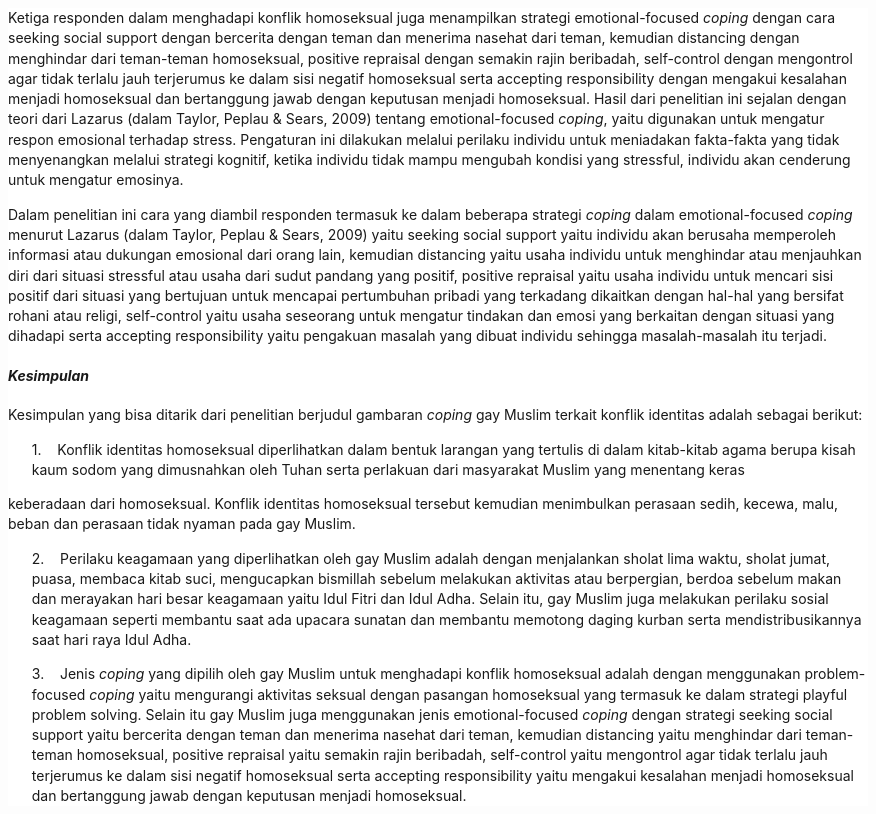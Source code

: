 <p><span class="font4">Ketiga responden dalam menghadapi konflik homoseksual juga menampilkan strategi emotional-focused </span><span class="font4" style="font-style:italic;">coping</span><span class="font4"> dengan cara seeking social support dengan bercerita dengan teman dan menerima nasehat dari teman, kemudian distancing dengan menghindar dari teman-teman homoseksual, positive repraisal dengan semakin rajin beribadah, self-control dengan mengontrol agar tidak terlalu jauh terjerumus ke dalam sisi negatif homoseksual serta accepting responsibility dengan mengakui kesalahan menjadi homoseksual dan bertanggung jawab dengan keputusan menjadi homoseksual. Hasil dari penelitian ini sejalan dengan teori dari Lazarus (dalam Taylor, Peplau &amp;&nbsp;Sears, 2009) tentang emotional-focused </span><span class="font4" style="font-style:italic;">coping</span><span class="font4">, yaitu digunakan untuk mengatur respon emosional terhadap stress. Pengaturan ini dilakukan melalui perilaku individu untuk meniadakan fakta-fakta yang tidak menyenangkan melalui strategi kognitif, ketika individu tidak mampu mengubah kondisi yang stressful, individu akan cenderung untuk mengatur emosinya.</span></p>
<p><span class="font4">Dalam penelitian ini cara yang diambil responden termasuk ke dalam beberapa strategi </span><span class="font4" style="font-style:italic;">coping</span><span class="font4"> dalam emotional-focused </span><span class="font4" style="font-style:italic;">coping</span><span class="font4"> menurut Lazarus (dalam Taylor, Peplau &amp;&nbsp;Sears, 2009) yaitu seeking social support yaitu individu akan berusaha memperoleh informasi atau dukungan emosional dari orang lain, kemudian distancing yaitu usaha individu untuk menghindar atau menjauhkan diri dari situasi stressful atau usaha dari sudut pandang yang positif, positive repraisal yaitu usaha individu untuk mencari sisi positif dari situasi yang bertujuan untuk mencapai pertumbuhan pribadi yang terkadang dikaitkan dengan hal-hal yang bersifat rohani atau religi, self-control yaitu usaha seseorang untuk mengatur tindakan dan emosi yang berkaitan dengan situasi yang dihadapi serta accepting responsibility yaitu pengakuan masalah yang dibuat individu sehingga masalah-masalah itu terjadi.</span></p>
<h4><a name="bookmark16"></a><span class="font4" style="font-weight:bold;font-style:italic;"><a name="bookmark17"></a>Kesimpulan</span></h4>
<p><span class="font4">Kesimpulan yang bisa ditarik dari penelitian berjudul gambaran </span><span class="font4" style="font-style:italic;">coping</span><span class="font4"> gay Muslim terkait konflik identitas adalah sebagai berikut:</span></p>
<ul style="list-style:none;"><li>
<p><span class="font4">1. &nbsp;&nbsp;&nbsp;Konflik identitas homoseksual diperlihatkan dalam bentuk larangan yang tertulis di dalam kitab-kitab agama berupa kisah kaum sodom yang dimusnahkan oleh Tuhan serta perlakuan dari masyarakat Muslim yang menentang keras</span></p></li></ul>
<p><span class="font4">keberadaan dari homoseksual. Konflik identitas homoseksual tersebut kemudian menimbulkan perasaan sedih, kecewa, malu, beban dan perasaan tidak nyaman pada gay Muslim.</span></p>
<ul style="list-style:none;"><li>
<p><span class="font4">2. &nbsp;&nbsp;&nbsp;Perilaku keagamaan yang diperlihatkan oleh gay Muslim adalah dengan menjalankan sholat lima waktu, sholat jumat, puasa, membaca kitab suci, mengucapkan bismillah sebelum melakukan aktivitas atau berpergian, berdoa sebelum makan dan merayakan hari besar keagamaan yaitu Idul Fitri dan Idul Adha. Selain itu, gay Muslim juga melakukan perilaku sosial keagamaan seperti membantu saat ada upacara sunatan dan membantu memotong daging kurban serta mendistribusikannya saat hari raya Idul Adha.</span></p></li>
<li>
<p><span class="font4">3. &nbsp;&nbsp;&nbsp;Jenis </span><span class="font4" style="font-style:italic;">coping</span><span class="font4"> yang dipilih oleh gay Muslim untuk menghadapi konflik homoseksual adalah dengan menggunakan problem-focused </span><span class="font4" style="font-style:italic;">coping</span><span class="font4"> yaitu mengurangi aktivitas seksual dengan pasangan homoseksual yang termasuk ke dalam strategi playful problem solving. Selain itu gay Muslim juga menggunakan jenis emotional-focused </span><span class="font4" style="font-style:italic;">coping</span><span class="font4"> dengan strategi seeking social support yaitu bercerita dengan teman dan menerima nasehat dari teman, kemudian distancing yaitu menghindar dari teman-teman homoseksual, positive repraisal yaitu semakin rajin beribadah, self-control yaitu mengontrol agar tidak terlalu jauh terjerumus ke dalam sisi negatif homoseksual serta accepting responsibility yaitu mengakui kesalahan menjadi homoseksual dan bertanggung jawab dengan keputusan menjadi homoseksual.</span></p></li></ul>